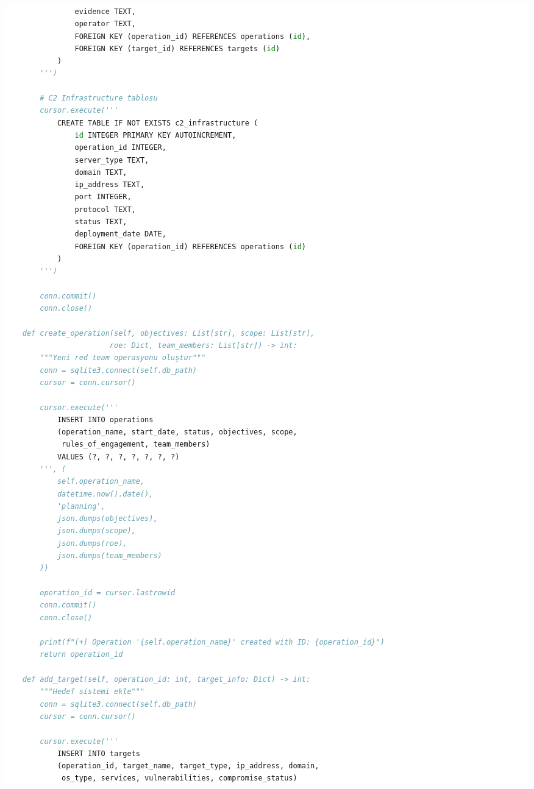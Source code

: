 ```python
                evidence TEXT,
                operator TEXT,
                FOREIGN KEY (operation_id) REFERENCES operations (id),
                FOREIGN KEY (target_id) REFERENCES targets (id)
            )
        ''')
        
        # C2 Infrastructure tablosu
        cursor.execute('''
            CREATE TABLE IF NOT EXISTS c2_infrastructure (
                id INTEGER PRIMARY KEY AUTOINCREMENT,
                operation_id INTEGER,
                server_type TEXT,
                domain TEXT,
                ip_address TEXT,
                port INTEGER,
                protocol TEXT,
                status TEXT,
                deployment_date DATE,
                FOREIGN KEY (operation_id) REFERENCES operations (id)
            )
        ''')
        
        conn.commit()
        conn.close()
    
    def create_operation(self, objectives: List[str], scope: List[str], 
                        roe: Dict, team_members: List[str]) -> int:
        """Yeni red team operasyonu oluştur"""
        conn = sqlite3.connect(self.db_path)
        cursor = conn.cursor()
        
        cursor.execute('''
            INSERT INTO operations 
            (operation_name, start_date, status, objectives, scope, 
             rules_of_engagement, team_members)
            VALUES (?, ?, ?, ?, ?, ?, ?)
        ''', (
            self.operation_name,
            datetime.now().date(),
            'planning',
            json.dumps(objectives),
            json.dumps(scope),
            json.dumps(roe),
            json.dumps(team_members)
        ))
        
        operation_id = cursor.lastrowid
        conn.commit()
        conn.close()
        
        print(f"[+] Operation '{self.operation_name}' created with ID: {operation_id}")
        return operation_id
    
    def add_target(self, operation_id: int, target_info: Dict) -> int:
        """Hedef sistemi ekle"""
        conn = sqlite3.connect(self.db_path)
        cursor = conn.cursor()
        
        cursor.execute('''
            INSERT INTO targets 
            (operation_id, target_name, target_type, ip_address, domain, 
             os_type, services, vulnerabilities, compromise_status)
```